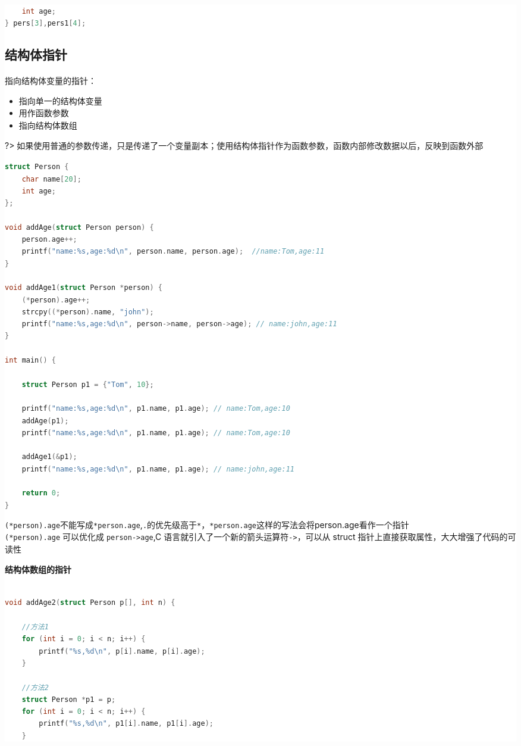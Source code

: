 ```c
    int age;
} pers[3],pers1[4];

```

## 结构体指针     
指向结构体变量的指针：  
- 指向单一的结构体变量
- 用作函数参数
- 指向结构体数组   

?> 如果使用普通的参数传递，只是传递了一个变量副本；使用结构体指针作为函数参数，函数内部修改数据以后，反映到函数外部   

```c
struct Person {
    char name[20];
    int age;
};

void addAge(struct Person person) {
    person.age++;
    printf("name:%s,age:%d\n", person.name, person.age);  //name:Tom,age:11
}

void addAge1(struct Person *person) {
    (*person).age++;
    strcpy((*person).name, "john");
    printf("name:%s,age:%d\n", person->name, person->age); // name:john,age:11
}

int main() {

    struct Person p1 = {"Tom", 10};

    printf("name:%s,age:%d\n", p1.name, p1.age); // name:Tom,age:10
    addAge(p1);
    printf("name:%s,age:%d\n", p1.name, p1.age); // name:Tom,age:10
    
    addAge1(&p1);
    printf("name:%s,age:%d\n", p1.name, p1.age); // name:john,age:11

    return 0;
}

```

`(*person).age`不能写成`*person.age`,`.`的优先级高于`*`，`*person.age`这样的写法会将person.age看作一个指针   
`(*person).age` 可以优化成 `person->age`,C 语言就引入了一个新的箭头运算符`->`，可以从 struct 指针上直接获取属性，大大增强了代码的可读性

**结构体数组的指针**

```c

void addAge2(struct Person p[], int n) {

    //方法1
    for (int i = 0; i < n; i++) {
        printf("%s,%d\n", p[i].name, p[i].age);
    }

    //方法2
    struct Person *p1 = p;
    for (int i = 0; i < n; i++) {
        printf("%s,%d\n", p1[i].name, p1[i].age);
    }
```